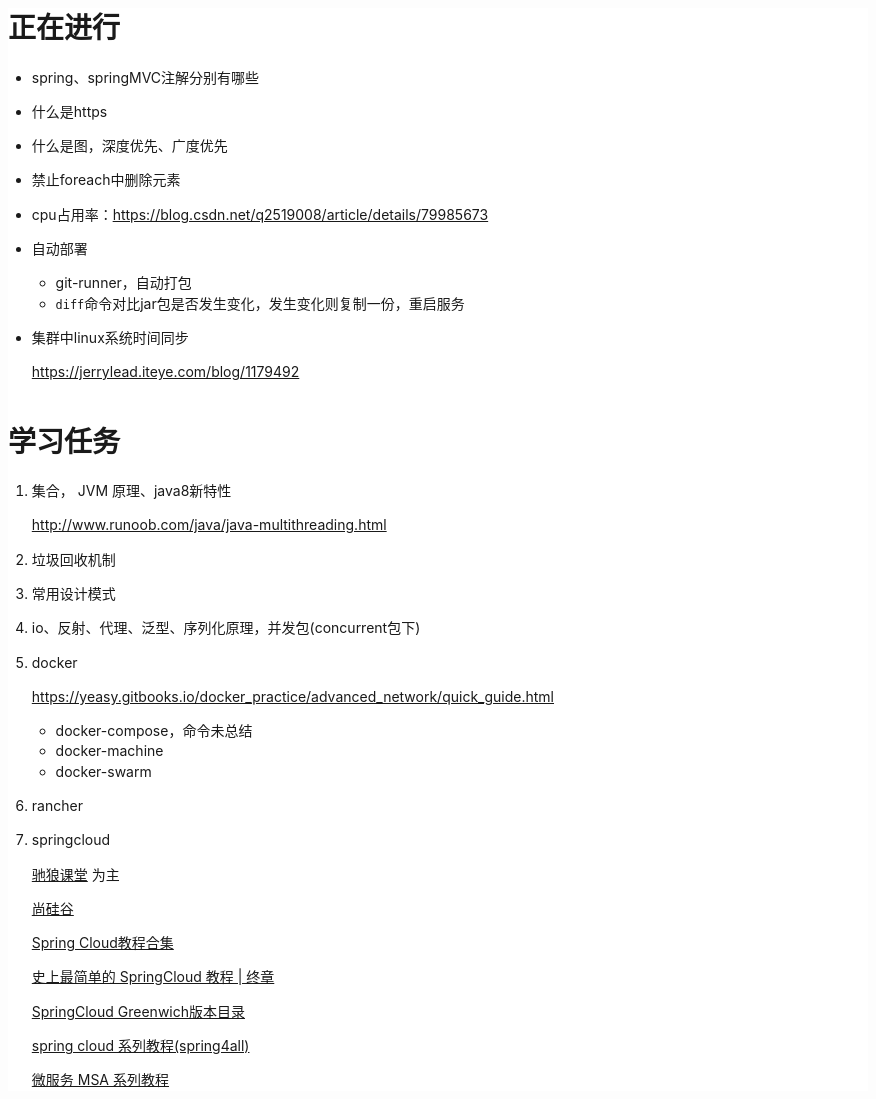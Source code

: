 # 正在进行

+ spring、springMVC注解分别有哪些

+ 什么是https

+ 什么是图，深度优先、广度优先

+ 禁止foreach中删除元素

+ cpu占用率：https://blog.csdn.net/q2519008/article/details/79985673

+ 自动部署
  + git-runner，自动打包
  + `diff`命令对比jar包是否发生变化，发生变化则复制一份，重启服务
  
+ 集群中linux系统时间同步

  https://jerrylead.iteye.com/blog/1179492
  
  
  

# 学习任务

1. 集合， JVM 原理、java8新特性

   http://www.runoob.com/java/java-multithreading.html

2. 垃圾回收机制

3. 常用设计模式

4. io、反射、代理、泛型、序列化原理，并发包(concurrent包下)

5. docker

   <https://yeasy.gitbooks.io/docker_practice/advanced_network/quick_guide.html>

   + docker-compose，命令未总结
   + docker-machine
   + docker-swarm

6. rancher

7. springcloud

   [驰狼课堂](http://www.chilangedu.com/course/1606928230.html) 为主

   [尚硅谷](https://www.bilibili.com/video/av22613028?from=search&seid=14195023282780588536) 

   [Spring Cloud教程合集](https://www.cnblogs.com/lenve/p/7985943.html) 

   [史上最简单的 SpringCloud 教程 | 终章](https://blog.csdn.net/forezp/article/details/70148833) 

   [SpringCloud Greenwich版本目录](https://blog.csdn.net/haobao528/article/details/85315977) 

   [spring cloud 系列教程(spring4all)](http://www.spring4all.com/article/320) 

   [微服务 MSA 系列教程](http://www.spring4all.com/article/609) 
